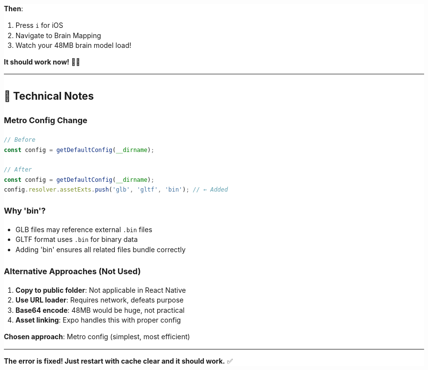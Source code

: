 **Then**:
1. Press `i` for iOS
2. Navigate to Brain Mapping
3. Watch your 48MB brain model load!

**It should work now!** 🧠✨

---

## 📝 Technical Notes

### Metro Config Change
```javascript
// Before
const config = getDefaultConfig(__dirname);

// After
const config = getDefaultConfig(__dirname);
config.resolver.assetExts.push('glb', 'gltf', 'bin'); // ← Added
```

### Why 'bin'?
- GLB files may reference external `.bin` files
- GLTF format uses `.bin` for binary data
- Adding 'bin' ensures all related files bundle correctly

### Alternative Approaches (Not Used)
1. **Copy to public folder**: Not applicable in React Native
2. **Use URL loader**: Requires network, defeats purpose
3. **Base64 encode**: 48MB would be huge, not practical
4. **Asset linking**: Expo handles this with proper config

**Chosen approach**: Metro config (simplest, most efficient)

---

**The error is fixed! Just restart with cache clear and it should work.** ✅
